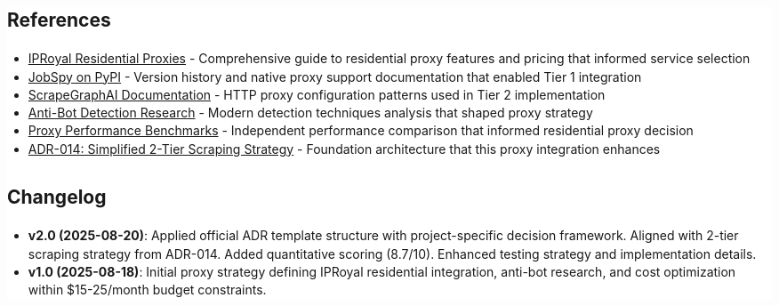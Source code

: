 ## References

- [IPRoyal Residential Proxies](https://iproyal.com/residential-proxies/) - Comprehensive guide to residential proxy features and pricing that informed service selection
- [JobSpy on PyPI](https://pypi.org/project/jobspy/) - Version history and native proxy support documentation that enabled Tier 1 integration
- [ScrapeGraphAI Documentation](https://scrapegraphai.com/docs) - HTTP proxy configuration patterns used in Tier 2 implementation
- [Anti-Bot Detection Research](https://research.checkpoint.com/2021/bot-detection-evasion/) - Modern detection techniques analysis that shaped proxy strategy
- [Proxy Performance Benchmarks](https://scrapfly.io/blog/proxy-best-practices/) - Independent performance comparison that informed residential proxy decision
- [ADR-014: Simplified 2-Tier Scraping Strategy](docs/adrs/ADR-014-hybrid-scraping-strategy.md) - Foundation architecture that this proxy integration enhances

## Changelog

- **v2.0 (2025-08-20)**: Applied official ADR template structure with project-specific decision framework. Aligned with 2-tier scraping strategy from ADR-014. Added quantitative scoring (8.7/10). Enhanced testing strategy and implementation details.
- **v1.0 (2025-08-18)**: Initial proxy strategy defining IPRoyal residential integration, anti-bot research, and cost optimization within $15-25/month budget constraints.
